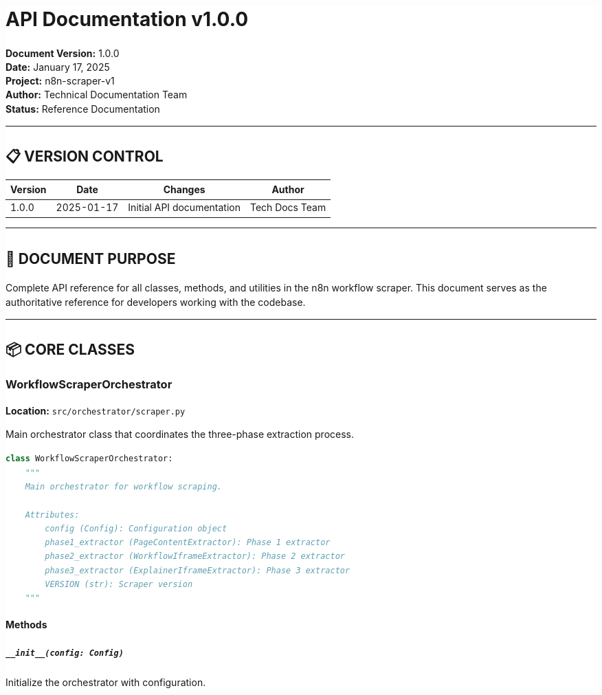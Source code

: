 # API Documentation v1.0.0
**Document Version:** 1.0.0  
**Date:** January 17, 2025  
**Project:** n8n-scraper-v1  
**Author:** Technical Documentation Team  
**Status:** Reference Documentation

---

## 📋 VERSION CONTROL

| Version | Date | Changes | Author |
|---------|------|---------|--------|
| 1.0.0 | 2025-01-17 | Initial API documentation | Tech Docs Team |

---

## 🎯 DOCUMENT PURPOSE

Complete API reference for all classes, methods, and utilities in the n8n workflow scraper. This document serves as the authoritative reference for developers working with the codebase.

---

## 📦 CORE CLASSES

### WorkflowScraperOrchestrator

**Location:** `src/orchestrator/scraper.py`

Main orchestrator class that coordinates the three-phase extraction process.

```python
class WorkflowScraperOrchestrator:
    """
    Main orchestrator for workflow scraping.
    
    Attributes:
        config (Config): Configuration object
        phase1_extractor (PageContentExtractor): Phase 1 extractor
        phase2_extractor (WorkflowIframeExtractor): Phase 2 extractor
        phase3_extractor (ExplainerIframeExtractor): Phase 3 extractor
        VERSION (str): Scraper version
    """
```

#### Methods

##### `__init__(config: Config)`

Initialize the orchestrator with configuration.
